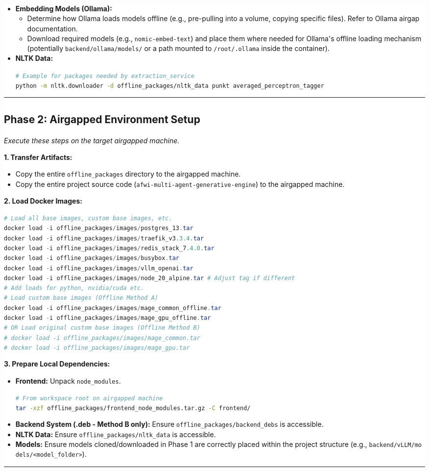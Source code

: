    *   **Embedding Models (Ollama):**
       *   Determine how Ollama loads models offline (e.g., pre-pulling into a volume, copying specific files). Refer to Ollama airgap documentation.
       *   Download required models (e.g., `nomic-embed-text`) and place them where needed for Ollama's offline loading mechanism (potentially `backend/ollama/models/` or a path mounted to `/root/.ollama` inside the container).
   *   **NLTK Data:**
       ```bash
       # Example for packages needed by extraction_service
       python -m nltk.downloader -d offline_packages/nltk_data punkt averaged_perceptron_tagger
       ```

---

## Phase 2: Airgapped Environment Setup

*Execute these steps on the target airgapped machine.*

**1. Transfer Artifacts:**

   *   Copy the entire `offline_packages` directory to the airgapped machine.
   *   Copy the entire project source code (`afwi-multi-agent-generative-engine`) to the airgapped machine.

**2. Load Docker Images:**

   ```powershell
   # Load all base images, custom base images, etc.
   docker load -i offline_packages/images/postgres_13.tar
   docker load -i offline_packages/images/traefik_v3.3.4.tar
   docker load -i offline_packages/images/redis_stack_7.4.0.tar
   docker load -i offline_packages/images/busybox.tar
   docker load -i offline_packages/images/vllm_openai.tar
   docker load -i offline_packages/images/node_20_alpine.tar # Adjust tag if different
   # Add loads for python, nvidia/cuda etc.
   # Load custom base images (Offline Method A)
   docker load -i offline_packages/images/mage_common_offline.tar
   docker load -i offline_packages/images/mage_gpu_offline.tar
   # OR Load original custom base images (Offline Method B)
   # docker load -i offline_packages/images/mage_common.tar
   # docker load -i offline_packages/images/mage_gpu.tar
   ```

**3. Prepare Local Dependencies:**

   *   **Frontend:** Unpack `node_modules`.
       ```bash
       # From workspace root on airgapped machine
       tar -xzf offline_packages/frontend_node_modules.tar.gz -C frontend/
       ```
   *   **Backend System (.deb - Method B only):** Ensure `offline_packages/backend_debs` is accessible.
   *   **NLTK Data:** Ensure `offline_packages/nltk_data` is accessible.
   *   **Models:** Ensure models cloned/downloaded in Phase 1 are correctly placed within the project structure (e.g., `backend/vLLM/models/<model_folder>`).

---